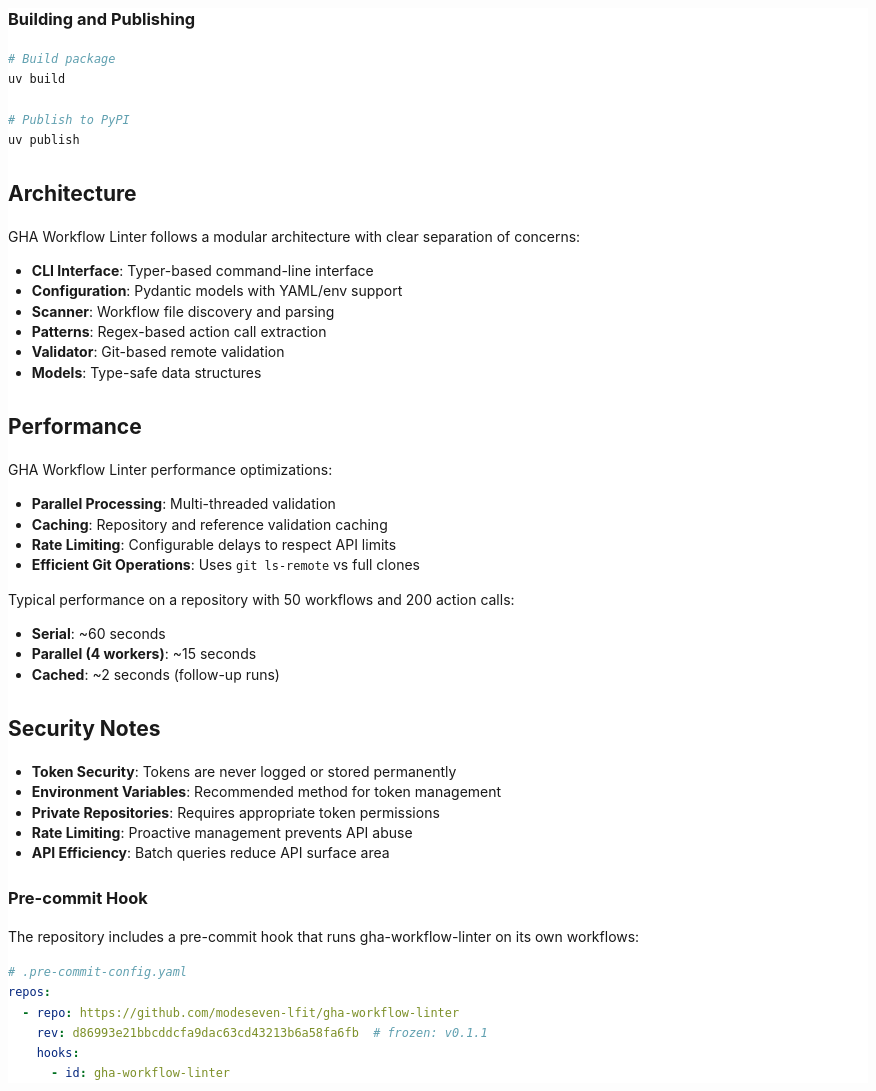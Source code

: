 ### Building and Publishing

```bash
# Build package
uv build

# Publish to PyPI
uv publish
```

## Architecture

GHA Workflow Linter follows a modular architecture with clear separation of concerns:

- **CLI Interface**: Typer-based command-line interface
- **Configuration**: Pydantic models with YAML/env support
- **Scanner**: Workflow file discovery and parsing
- **Patterns**: Regex-based action call extraction
- **Validator**: Git-based remote validation
- **Models**: Type-safe data structures

## Performance

GHA Workflow Linter performance optimizations:

- **Parallel Processing**: Multi-threaded validation
- **Caching**: Repository and reference validation caching
- **Rate Limiting**: Configurable delays to respect API limits
- **Efficient Git Operations**: Uses `git ls-remote` vs full clones

Typical performance on a repository with 50 workflows and 200 action calls:

- **Serial**: ~60 seconds
- **Parallel (4 workers)**: ~15 seconds
- **Cached**: ~2 seconds (follow-up runs)

## Security Notes

- **Token Security**: Tokens are never logged or stored permanently
- **Environment Variables**: Recommended method for token management
- **Private Repositories**: Requires appropriate token permissions
- **Rate Limiting**: Proactive management prevents API abuse
- **API Efficiency**: Batch queries reduce API surface area

### Pre-commit Hook

The repository includes a pre-commit hook that runs gha-workflow-linter
on its own workflows:

```yaml
# .pre-commit-config.yaml
repos:
  - repo: https://github.com/modeseven-lfit/gha-workflow-linter
    rev: d86993e21bbcddcfa9dac63cd43213b6a58fa6fb  # frozen: v0.1.1
    hooks:
      - id: gha-workflow-linter
```
